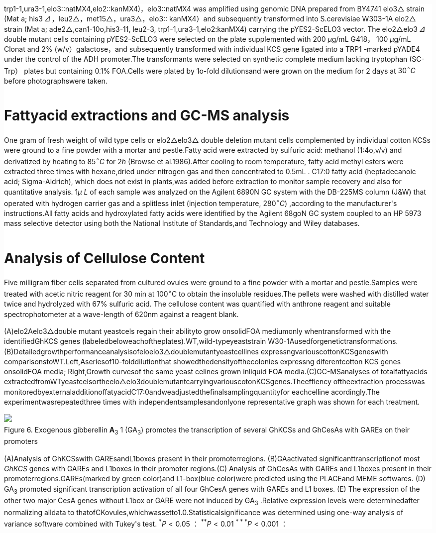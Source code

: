 trp1-1,ura3-1,elo3::natMX4,elo2::kanMX4)，elo3::natMX4 was amplified using genomic DNA prepared from BY4741 elo3△ strain (Mat a; his3 $\varDelta$ ，leu2△，met15△，ura3△，elo3:: kanMX4）and subsequently transformed into S.cerevisiae W303-1A elo2△ strain (Mat a; ade2△,can1-10o,his3-11, leu2-3, trp1-1,ura3-1,elo2:kanMX4) carrying the pYES2-ScELO3 vector. The elo2△elo3 $\varDelta$ double mutant cells containing pYES2-ScELO3 were selected on the plate supplemented with $2 0 0 ~ { \mu \mathrm { g / m L } }$ G418， $1 0 0 ~ { \mu \mathrm { g / m L } }$ Clonat and $2 \%$ (w/v）galactose，and subsequently transformed with individual KCS gene ligated into a ${ \mathsf { T R P 1 } }$ -marked pYADE4 under the control of the ADH promoter.The transformants were selected on synthetic complete medium lacking tryptophan (SC-Trp） plates but containing $0 . 1 \%$ FOA.Cells were plated by 1o-fold dilutionsand were grown on the medium for 2 days at $3 0 ^ { \circ } C$ before photographswere taken.

# Fattyacid extractions and GC-MS analysis

One gram of fresh weight of wild type cells or elo2△elo3△ double deletion mutant cells complemented by individual cotton KCSs were ground to a fine powder with a mortar and pestle.Fatty acid were extracted by sulfuric acid: methanol (1:4o,v/v) and derivatized by heating to $8 5 ^ { \circ } C$ for $2 h$ (Browse et al.1986).After cooling to room temperature, fatty acid methyl esters were extracted three times with hexane,dried under nitrogen gas and then concentrated to $0 . 5 \mathsf { m L }$ . C17:0 fatty acid (heptadecanoic acid; Sigma-Aldrich), which does not exist in plants,was added before extraction to monitor sample recovery and also for quantitative analysis. $1 \mu \ L$ of each sample was analyzed on the Agilent 6890N GC system with the DB-225MS column (J&W) that operated with hydrogen carrier gas and a splitless inlet (injection temperature, $2 8 0 ^ { \circ } C )$ ,according to the manufacturer's instructions.All fatty acids and hydroxylated fatty acids were identified by the Agilent 68goN GC system coupled to an HP 5973 mass selective detector using both the National Institute of Standards,and Technology and Wiley databases.

# Analysis of Cellulose Content

Five milligram fiber cells separated from cultured ovules were ground to a fine powder with a mortar and pestle.Samples were treated with acetic nitric reagent for $3 0$ min at $1 0 0 ^ { \circ } \mathsf { C }$ to obtain the insoluble residues.The pellets were washed with distilled water twice and hydrolyzed with $67 \%$ sulfuric acid. The cellulose content was quantified with anthrone reagent and suitable spectrophotometer at a wave-length of $6 2 0 \mathsf { n m }$ against a reagent blank.

(A)elo2Aelo3△double mutant yeastcels regain their abilityto grow onsolidFOA mediumonly whentransformed with the identifiedGhKCS genes (labeledbeloweachoftheplates).WT,wild-typeyeaststrain W30-1Ausedforgenetictransformations. (B)Detailedgrowthperformanceanalysisofeloelo3△doublemutantyeastcellines expressngvariouscottonKCSgeneswith comparisonstoWT.Left,Aseriesof10-folddilutionthat showedthedensityofthecolonies expressng diferentcotton KCS genes onsolidFOA media; Right,Growth curvesof the same yeast celines grown inliquid FOA media.(C)GC-MSanalyses of totalfattyacids extractedfromWTyeastcelsortheelo△elo3doublemutantcarryingvariouscotonKCSgenes.Theeffiency oftheextraction processwas monitoredbyexternaladditionoffatyacidC17:0andweadjustedthefinalsamplingquantityfor eachcelline acordingly.The experimentwasrepeatedthree times with independentsamplesandonlyone representative graph was shown for each treatment.

![](images/59b77795fdc7efbc380d961cc1a8ec3fb5cb78df762d43833150199ddd4bd37f.jpg)  
Figure 6. Exogenous gibberellin $\pmb { A } _ { 3 }$ 1 $( \mathsf { G A } _ { 3 } )$ promotes the transcription of several GhKCSs and GhCesAs with GAREs on their promoters

(A)Analysis of GhKCSswith GAREsandL1boxes present in their promoterregions. (B)GAactivated significanttranscriptionof most $G h K C S$ genes with GAREs and L1boxes in their promoter regions.(C) Analysis of GhCesAs with GAREs and L1boxes present in their promoterregions.GAREs(marked by green color)and L1-box(blue color)were predicted using the PLACEand MEME softwares. (D) $\mathsf { G A } _ { 3 }$ promoted significant transcription activation of all four GhCesA genes with GAREs and L1 boxes. (E) The expression of the other two major CesA genes without L1box or GARE were not induced by $\mathsf { G A } _ { 3 }$ .Relative expression levels were determinedafter normalizing alldata to thatofCKovules,whichwassetto1.0.Statisticalsignificance was determined using one-way analysis of variance software combined with Tukey's test. $^ { * } P < 0 . 0 5$ ： $^ { * * } P < 0 . 0 1$ $^ { * * * } P < 0 . 0 0 1$ ：
